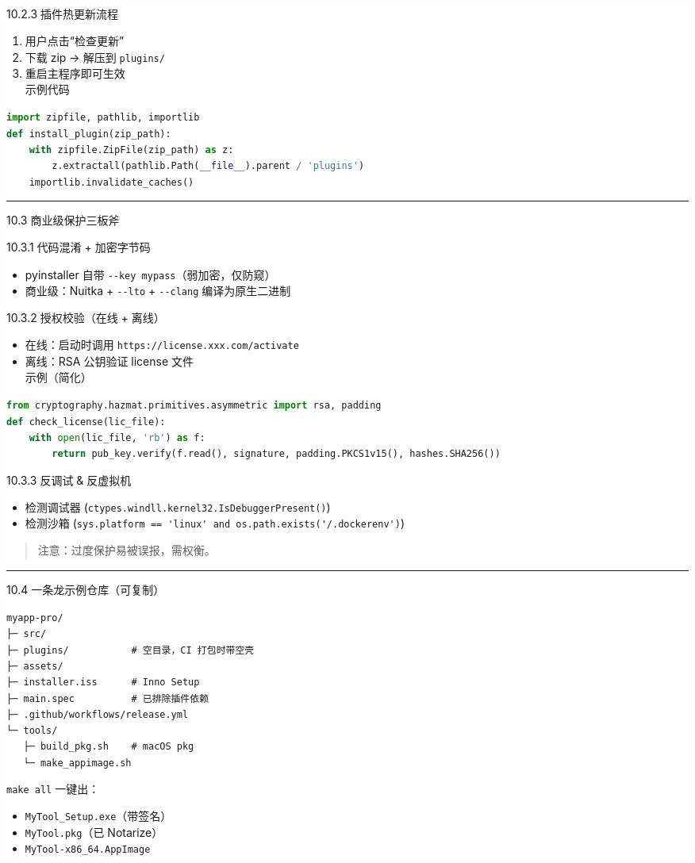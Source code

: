 10.2.3 插件热更新流程  
1. 用户点击“检查更新”  
2. 下载 zip → 解压到 `plugins/`  
3. 重启主程序即可生效  
示例代码  
```python
import zipfile, pathlib, importlib
def install_plugin(zip_path):
    with zipfile.ZipFile(zip_path) as z:
        z.extractall(pathlib.Path(__file__).parent / 'plugins')
    importlib.invalidate_caches()
```

--------------------------------------------------
10.3 商业级保护三板斧

10.3.1 代码混淆 + 加密字节码  
- pyinstaller 自带 `--key mypass`（弱加密，仅防窥）  
- 商业级：Nuitka + `--lto` + `--clang` 编译为原生二进制  

10.3.2 授权校验（在线 + 离线）  
- 在线：启动时调用 `https://license.xxx.com/activate`  
- 离线：RSA 公钥验证 license 文件  
示例（简化）  
```python
from cryptography.hazmat.primitives.asymmetric import rsa, padding
def check_license(lic_file):
    with open(lic_file, 'rb') as f:
        return pub_key.verify(f.read(), signature, padding.PKCS1v15(), hashes.SHA256())
```

10.3.3 反调试 & 反虚拟机  
- 检测调试器 (`ctypes.windll.kernel32.IsDebuggerPresent()`)  
- 检测沙箱 (`sys.platform == 'linux' and os.path.exists('/.dockerenv')`)  
> 注意：过度保护易被误报，需权衡。

--------------------------------------------------
10.4 一条龙示例仓库（可复制）

```
myapp-pro/
├─ src/
├─ plugins/           # 空目录，CI 打包时带空壳
├─ assets/
├─ installer.iss      # Inno Setup
├─ main.spec          # 已排除插件依赖
├─ .github/workflows/release.yml
└─ tools/
   ├─ build_pkg.sh    # macOS pkg
   └─ make_appimage.sh
```
`make all` 一键出：  
- `MyTool_Setup.exe`（带签名）  
- `MyTool.pkg`（已 Notarize）  
- `MyTool-x86_64.AppImage`
